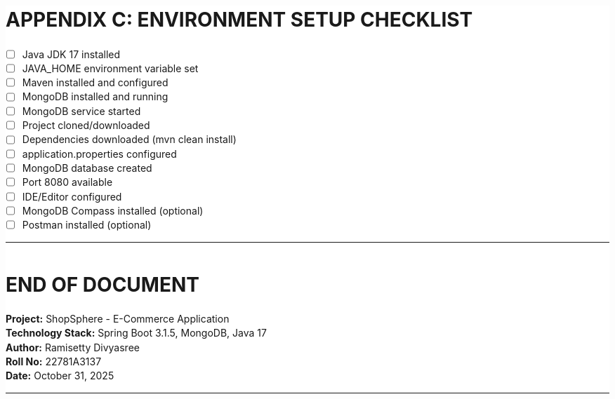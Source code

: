 
# APPENDIX C: ENVIRONMENT SETUP CHECKLIST

* ☐ Java JDK 17 installed
* ☐ JAVA_HOME environment variable set
* ☐ Maven installed and configured
* ☐ MongoDB installed and running
* ☐ MongoDB service started
* ☐ Project cloned/downloaded
* ☐ Dependencies downloaded (mvn clean install)
* ☐ application.properties configured
* ☐ MongoDB database created
* ☐ Port 8080 available
* ☐ IDE/Editor configured
* ☐ MongoDB Compass installed (optional)
* ☐ Postman installed (optional)

---

# END OF DOCUMENT

**Project:** ShopSphere - E-Commerce Application  
**Technology Stack:** Spring Boot 3.1.5, MongoDB, Java 17  
**Author:** Ramisetty Divyasree  
**Roll No:** 22781A3137  
**Date:** October 31, 2025

---
